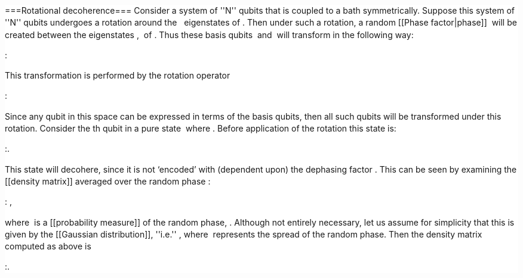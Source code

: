 ===Rotational decoherence===
Consider a system of ''N'' qubits that is coupled to a bath symmetrically. Suppose this system of ''N'' qubits undergoes a rotation around the <math>|{\uparrow}\rangle \langle{\uparrow}|, |{\downarrow}\rangle \langle{\downarrow}|</math> <math>\big(|0\rangle \langle0|, |1\rangle \langle1|\big)</math> eigenstates of <math>\hat{J_z}</math>. Then under such a rotation, a random [[Phase factor|phase]] <math>\phi</math> will be created between the eigenstates <math>|0\rangle</math>, <math>|1\rangle</math> of <math>\hat{J_z}</math>. Thus these basis qubits <math>|0\rangle</math> and <math>|1\rangle</math> will transform in the following way:

: <math>|0\rangle \to |0\rangle, \quad |1\rangle \to e^{i\phi} |1\rangle.</math>

This transformation is performed by the rotation operator

: <math>R_z(\phi) =
\begin{pmatrix} 
 1 & 0 \\ 
 0 & e^{i\phi} 
\end{pmatrix}
.</math>

Since any qubit in this space can be expressed in terms of the basis qubits, then all such qubits will be transformed under this rotation. Consider the <math>j</math>th qubit in a pure state <math>\vert\psi_{j}\rangle\langle\psi_{j}\vert</math> where <math>|\psi_{j}\rangle = a |0\rangle + b |1\rangle</math>. Before application of the rotation this state is:

:<math> \rho_{j,\text{init}} =
\begin{pmatrix}
 |a|^2 & ab^{\ast} \\
 a^{\ast}b & |b|^2 
\end{pmatrix}</math>.

This state will decohere, since it is not ‘encoded’ with (dependent upon) the dephasing factor <math>e^{i\phi}</math>. This can be seen by examining the [[density matrix]] averaged over the random phase <math>\phi</math>:

: <math>\rho_{j} = \mathbb{E}[
R_{z}(\phi)
\vert\psi_{j}\rangle
\langle\psi_{j}\vert
R_{z}^{\dagger}(\phi)
]
= \int\limits_{-\infty}^{\infty} R_z(\phi) |\psi_{j}\rangle \langle\psi_{j}|R_z^\dagger(\phi) \;P(\text{d}\phi)</math>,

where <math>P(\cdot)</math> is a [[probability measure]] of the random phase, <math>\phi</math>. Although not entirely necessary, let us assume for simplicity that this is given by the [[Gaussian distribution]], ''i.e.'' <math>P(\text{d}\phi) = \frac{1}{\sqrt{2\pi}\sigma}e^{-\frac{1}{2}(\frac{\phi}{\sigma})^{2}}\,\text{d}\phi</math>, where <math>\sigma</math> represents the spread of the random phase. Then the density matrix computed as above is

:<math> \rho_{j} =
\begin{pmatrix}
 |a|^2 & ab^{\ast}\,e^{-\frac{1}{2}\sigma^{2}} \\
 a^{\ast}b\,e^{-\frac{1}{2}\sigma^{2}} & |b|^2 
\end{pmatrix}</math>.
